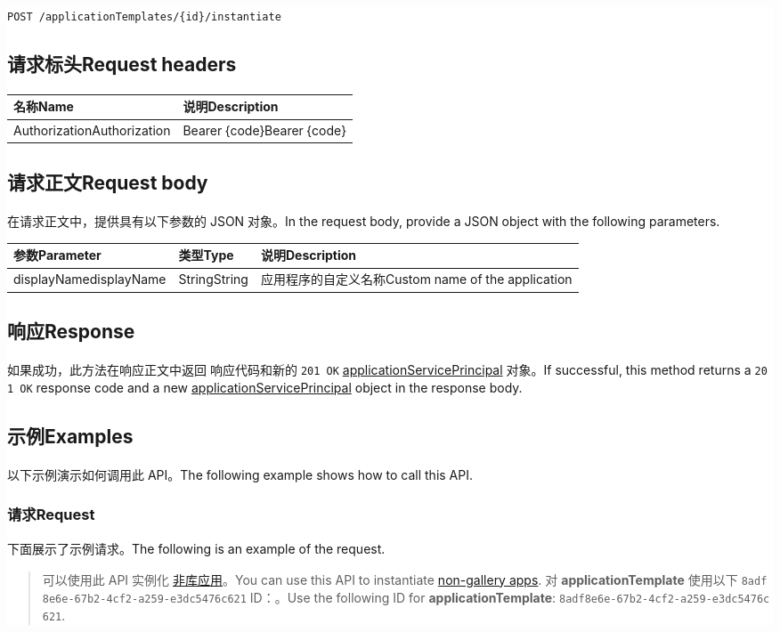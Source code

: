 ```http
POST /applicationTemplates/{id}/instantiate
```

## <a name="request-headers"></a><span data-ttu-id="9b995-118">请求标头</span><span class="sxs-lookup"><span data-stu-id="9b995-118">Request headers</span></span>

| <span data-ttu-id="9b995-119">名称</span><span class="sxs-lookup"><span data-stu-id="9b995-119">Name</span></span>          | <span data-ttu-id="9b995-120">说明</span><span class="sxs-lookup"><span data-stu-id="9b995-120">Description</span></span>   |
| :------------ | :------------ |
| <span data-ttu-id="9b995-121">Authorization</span><span class="sxs-lookup"><span data-stu-id="9b995-121">Authorization</span></span> | <span data-ttu-id="9b995-122">Bearer {code}</span><span class="sxs-lookup"><span data-stu-id="9b995-122">Bearer {code}</span></span> |

## <a name="request-body"></a><span data-ttu-id="9b995-123">请求正文</span><span class="sxs-lookup"><span data-stu-id="9b995-123">Request body</span></span>

<span data-ttu-id="9b995-124">在请求正文中，提供具有以下参数的 JSON 对象。</span><span class="sxs-lookup"><span data-stu-id="9b995-124">In the request body, provide a JSON object with the following parameters.</span></span>

| <span data-ttu-id="9b995-125">参数</span><span class="sxs-lookup"><span data-stu-id="9b995-125">Parameter</span></span>   | <span data-ttu-id="9b995-126">类型</span><span class="sxs-lookup"><span data-stu-id="9b995-126">Type</span></span>   | <span data-ttu-id="9b995-127">说明</span><span class="sxs-lookup"><span data-stu-id="9b995-127">Description</span></span>                    |
| :---------- | :----- | :----------------------------- |
| <span data-ttu-id="9b995-128">displayName</span><span class="sxs-lookup"><span data-stu-id="9b995-128">displayName</span></span> | <span data-ttu-id="9b995-129">String</span><span class="sxs-lookup"><span data-stu-id="9b995-129">String</span></span> | <span data-ttu-id="9b995-130">应用程序的自定义名称</span><span class="sxs-lookup"><span data-stu-id="9b995-130">Custom name of the application</span></span> |

## <a name="response"></a><span data-ttu-id="9b995-131">响应</span><span class="sxs-lookup"><span data-stu-id="9b995-131">Response</span></span>

<span data-ttu-id="9b995-132">如果成功，此方法在响应正文中返回 响应代码和新的 `201 OK` [applicationServicePrincipal](../resources/applicationserviceprincipal.md) 对象。</span><span class="sxs-lookup"><span data-stu-id="9b995-132">If successful, this method returns a `201 OK` response code and a new [applicationServicePrincipal](../resources/applicationserviceprincipal.md) object in the response body.</span></span>

## <a name="examples"></a><span data-ttu-id="9b995-133">示例</span><span class="sxs-lookup"><span data-stu-id="9b995-133">Examples</span></span>

<span data-ttu-id="9b995-134">以下示例演示如何调用此 API。</span><span class="sxs-lookup"><span data-stu-id="9b995-134">The following example shows how to call this API.</span></span>

### <a name="request"></a><span data-ttu-id="9b995-135">请求</span><span class="sxs-lookup"><span data-stu-id="9b995-135">Request</span></span>

<span data-ttu-id="9b995-136">下面展示了示例请求。</span><span class="sxs-lookup"><span data-stu-id="9b995-136">The following is an example of the request.</span></span>

> <span data-ttu-id="9b995-137">可以使用此 API 实例化 [非库应用](/azure/active-directory/manage-apps/add-non-gallery-app)。</span><span class="sxs-lookup"><span data-stu-id="9b995-137">You can use this API to instantiate [non-gallery apps](/azure/active-directory/manage-apps/add-non-gallery-app).</span></span> <span data-ttu-id="9b995-138">对 **applicationTemplate** 使用以下 `8adf8e6e-67b2-4cf2-a259-e3dc5476c621` ID：。</span><span class="sxs-lookup"><span data-stu-id="9b995-138">Use the following ID for **applicationTemplate**: `8adf8e6e-67b2-4cf2-a259-e3dc5476c621`.</span></span>
